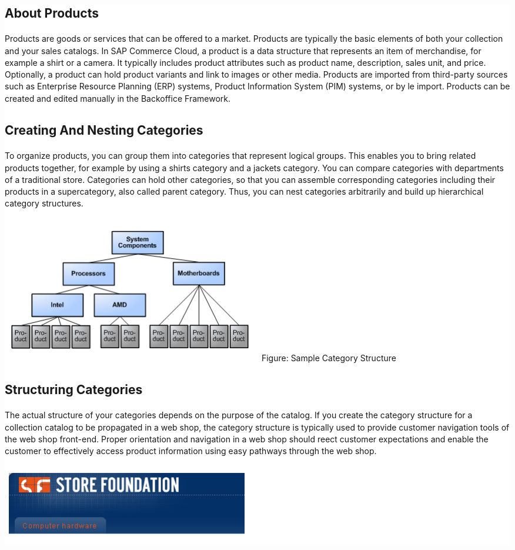 ## About Products

Products are goods or services that can be offered to a market. Products are typically the basic elements of both your collection and your sales catalogs. In SAP Commerce Cloud, a product is a data structure that represents an item of merchandise, for example a shirt or a camera. It typically includes product attributes such as product name, description, sales unit, and price. Optionally, a product can hold product variants and link to images or other media. Products are imported from third-party sources such as Enterprise Resource Planning (ERP) systems, Product Information System (PIM) systems, or by le import. Products can be created and edited manually in the Backoffice Framework.

## Creating And Nesting Categories

To organize products, you can group them into categories that represent logical groups. This enables you to bring related products together, for example by using a shirts category and a jackets category. You can compare categories with departments of a traditional store. Categories can hold other categories, so that you can assemble corresponding categories including their products in a supercategory, also called parent category. Thus, you can nest categories arbitrarily and build up hierarchical category structures.

![19_image_0.png](19_image_0.png) Figure: Sample Category Structure

## Structuring Categories

The actual structure of your categories depends on the purpose of the catalog. If you create the category structure for a collection catalog to be propagated in a web shop, the category structure is typically used to provide customer navigation tools of the web shop front-end. Proper orientation and navigation in a web shop should reect customer expectations and enable the customer to effectively access product information using easy pathways through the web shop.

![20_image_0.png](20_image_0.png)
